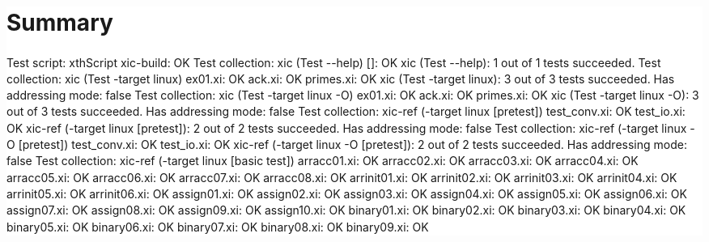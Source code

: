 # Summary
Test script: xthScript
  xic-build: OK
  Test collection: xic (Test --help)
    []: OK
  xic (Test --help): 1 out of 1 tests succeeded.
  Test collection: xic (Test -target linux)
    ex01.xi: OK
    ack.xi: OK
    primes.xi: OK
  xic (Test -target linux): 3 out of 3 tests succeeded.
Has addressing mode: false
  Test collection: xic (Test -target linux -O)
    ex01.xi: OK
    ack.xi: OK
    primes.xi: OK
  xic (Test -target linux -O): 3 out of 3 tests succeeded.
Has addressing mode: false
  Test collection: xic-ref (-target linux [pretest])
    test_conv.xi: OK
    test_io.xi: OK
  xic-ref (-target linux [pretest]): 2 out of 2 tests succeeded.
Has addressing mode: false
  Test collection: xic-ref (-target linux -O [pretest])
    test_conv.xi: OK
    test_io.xi: OK
  xic-ref (-target linux -O [pretest]): 2 out of 2 tests succeeded.
Has addressing mode: false
  Test collection: xic-ref (-target linux [basic test])
    arracc01.xi: OK
    arracc02.xi: OK
    arracc03.xi: OK
    arracc04.xi: OK
    arracc05.xi: OK
    arracc06.xi: OK
    arracc07.xi: OK
    arracc08.xi: OK
    arrinit01.xi: OK
    arrinit02.xi: OK
    arrinit03.xi: OK
    arrinit04.xi: OK
    arrinit05.xi: OK
    arrinit06.xi: OK
    assign01.xi: OK
    assign02.xi: OK
    assign03.xi: OK
    assign04.xi: OK
    assign05.xi: OK
    assign06.xi: OK
    assign07.xi: OK
    assign08.xi: OK
    assign09.xi: OK
    assign10.xi: OK
    binary01.xi: OK
    binary02.xi: OK
    binary03.xi: OK
    binary04.xi: OK
    binary05.xi: OK
    binary06.xi: OK
    binary07.xi: OK
    binary08.xi: OK
    binary09.xi: OK